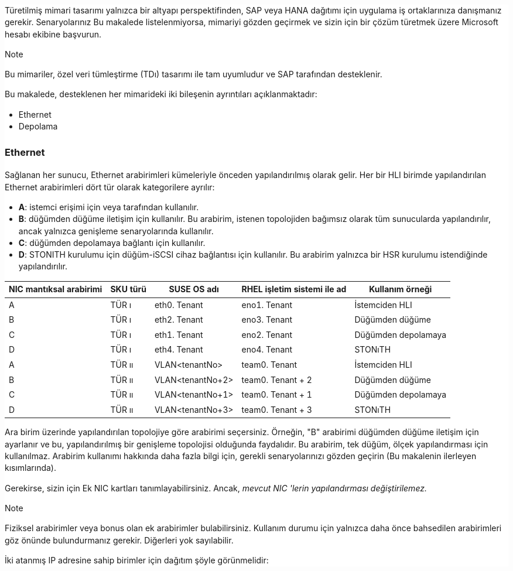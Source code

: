 Türetilmiş mimari tasarımı yalnızca bir altyapı perspektifinden, SAP veya HANA dağıtımı için uygulama iş ortaklarınıza danışmanız gerekir. Senaryolarınız Bu makalede listelenmiyorsa, mimariyi gözden geçirmek ve sizin için bir çözüm türetmek üzere Microsoft hesabı ekibine başvurun.

> [!NOTE]
> Bu mimariler, özel veri tümleştirme (TDı) tasarımı ile tam uyumludur ve SAP tarafından desteklenir.

Bu makalede, desteklenen her mimarideki iki bileşenin ayrıntıları açıklanmaktadır:

- Ethernet
- Depolama

### <a name="ethernet"></a>Ethernet

Sağlanan her sunucu, Ethernet arabirimleri kümeleriyle önceden yapılandırılmış olarak gelir. Her bir HLI birimde yapılandırılan Ethernet arabirimleri dört tür olarak kategorilere ayrılır:

- **A**: istemci erişimi için veya tarafından kullanılır.
- **B**: düğümden düğüme iletişim için kullanılır. Bu arabirim, istenen topolojiden bağımsız olarak tüm sunucularda yapılandırılır, ancak yalnızca genişleme senaryolarında kullanılır.
- **C**: düğümden depolamaya bağlantı için kullanılır.
- **D**: STONITH kurulumu için düğüm-iSCSI cihaz bağlantısı için kullanılır. Bu arabirim yalnızca bir HSR kurulumu istendiğinde yapılandırılır.  

| NIC mantıksal arabirimi | SKU türü | SUSE OS adı | RHEL işletim sistemi ile ad | Kullanım örneği|
| --- | --- | --- | --- | --- |
| A | TÜR ı | eth0. Tenant | eno1. Tenant | İstemciden HLI |
| B | TÜR ı | eth2. Tenant | eno3. Tenant | Düğümden düğüme|
| C | TÜR ı | eth1. Tenant | eno2. Tenant | Düğümden depolamaya |
| D | TÜR ı | eth4. Tenant | eno4. Tenant | STONıTH |
| A | TÜR ıı | VLAN\<tenantNo> | team0. Tenant | İstemciden HLI |
| B | TÜR ıı | VLAN\<tenantNo+2> | team0. Tenant + 2 | Düğümden düğüme|
| C | TÜR ıı | VLAN\<tenantNo+1> | team0. Tenant + 1 | Düğümden depolamaya |
| D | TÜR ıı | VLAN\<tenantNo+3> | team0. Tenant + 3 | STONıTH |

Ara birim üzerinde yapılandırılan topolojiye göre arabirimi seçersiniz. Örneğin, "B" arabirimi düğümden düğüme iletişim için ayarlanır ve bu, yapılandırılmış bir genişleme topolojisi olduğunda faydalıdır. Bu arabirim, tek düğüm, ölçek yapılandırması için kullanılmaz. Arabirim kullanımı hakkında daha fazla bilgi için, gerekli senaryolarınızı gözden geçirin (Bu makalenin ilerleyen kısımlarında). 

Gerekirse, sizin için Ek NIC kartları tanımlayabilirsiniz. Ancak, *mevcut NIC 'lerin yapılandırması değiştirilemez.*

>[!NOTE]
>Fiziksel arabirimler veya bonus olan ek arabirimler bulabilirsiniz. Kullanım durumu için yalnızca daha önce bahsedilen arabirimleri göz önünde bulundurmanız gerekir. Diğerleri yok sayılabilir.

İki atanmış IP adresine sahip birimler için dağıtım şöyle görünmelidir:
